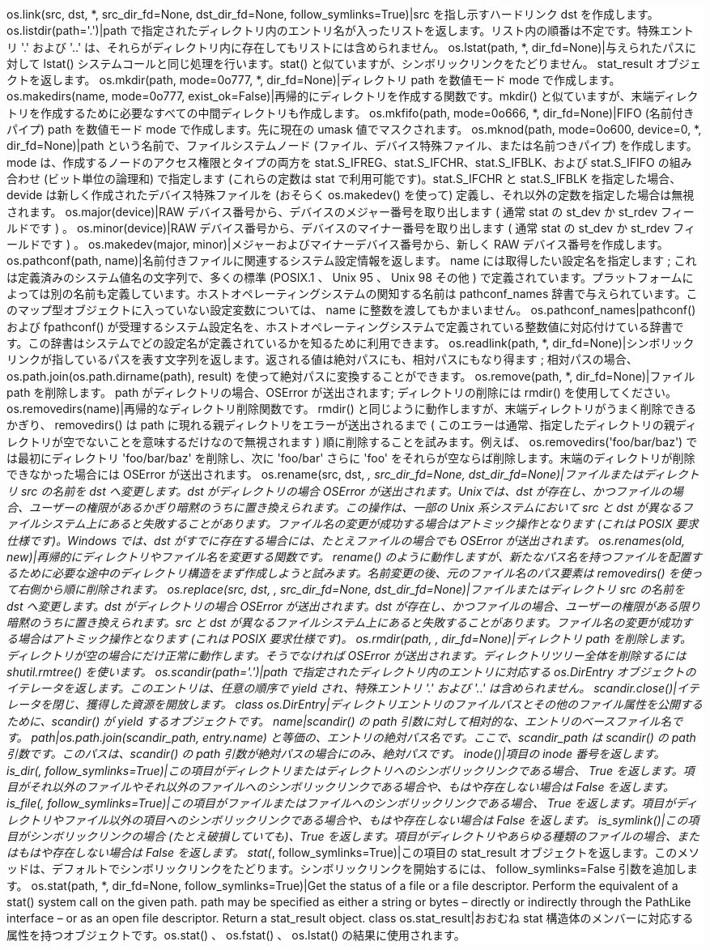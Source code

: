 os.link(src, dst, *, src_dir_fd=None, dst_dir_fd=None, follow_symlinks=True)|src を指し示すハードリンク dst を作成します。
os.listdir(path='.')|path で指定されたディレクトリ内のエントリ名が入ったリストを返します。リスト内の順番は不定です。特殊エントリ '.' および '..' は、それらがディレクトリ内に存在してもリストには含められません。
os.lstat(path, *, dir_fd=None)|与えられたパスに対して lstat() システムコールと同じ処理を行います。stat() と似ていますが、シンボリックリンクをたどりません。 stat_result オブジェクトを返します。
os.mkdir(path, mode=0o777, *, dir_fd=None)|ディレクトリ path を数値モード mode で作成します。
os.makedirs(name, mode=0o777, exist_ok=False)|再帰的にディレクトリを作成する関数です。mkdir() と似ていますが、末端ディレクトリを作成するために必要なすべての中間ディレクトリも作成します。
os.mkfifo(path, mode=0o666, *, dir_fd=None)|FIFO (名前付きパイプ) path を数値モード mode で作成します。先に現在の umask 値でマスクされます。
os.mknod(path, mode=0o600, device=0, *, dir_fd=None)|path という名前で、ファイルシステムノード (ファイル、デバイス特殊ファイル、または名前つきパイプ) を作成します。mode は、作成するノードのアクセス権限とタイプの両方を stat.S_IFREG、stat.S_IFCHR、stat.S_IFBLK、および stat.S_IFIFO の組み合わせ (ビット単位の論理和) で指定します (これらの定数は stat で利用可能です)。stat.S_IFCHR と stat.S_IFBLK を指定した場合、devide は新しく作成されたデバイス特殊ファイルを (おそらく os.makedev() を使って) 定義し、それ以外の定数を指定した場合は無視されます。
os.major(device)|RAW デバイス番号から、デバイスのメジャー番号を取り出します ( 通常 stat の st_dev か st_rdev フィールドです ) 。
os.minor(device)|RAW デバイス番号から、デバイスのマイナー番号を取り出します ( 通常 stat の st_dev か st_rdev フィールドです ) 。
os.makedev(major, minor)|メジャーおよびマイナーデバイス番号から、新しく RAW デバイス番号を作成します。
os.pathconf(path, name)|名前付きファイルに関連するシステム設定情報を返します。 name には取得したい設定名を指定します ; これは定義済みのシステム値名の文字列で、多くの標準 (POSIX.1 、 Unix 95 、 Unix 98 その他 ) で定義されています。プラットフォームによっては別の名前も定義しています。ホストオペレーティングシステムの関知する名前は pathconf_names 辞書で与えられています。このマップ型オブジェクトに入っていない設定変数については、 name に整数を渡してもかまいません。
os.pathconf_names|pathconf() および fpathconf() が受理するシステム設定名を、ホストオペレーティングシステムで定義されている整数値に対応付けている辞書です。この辞書はシステムでどの設定名が定義されているかを知るために利用できます。
os.readlink(path, *, dir_fd=None)|シンボリックリンクが指しているパスを表す文字列を返します。返される値は絶対パスにも、相対パスにもなり得ます ; 相対パスの場合、 os.path.join(os.path.dirname(path), result) を使って絶対パスに変換することができます。
os.remove(path, *, dir_fd=None)|ファイル path を削除します。 path がディレクトリの場合、OSError が送出されます; ディレクトリの削除には rmdir() を使用してください。
os.removedirs(name)|再帰的なディレクトリ削除関数です。 rmdir() と同じように動作しますが、末端ディレクトリがうまく削除できるかぎり、 removedirs() は path に現れる親ディレクトリをエラーが送出されるまで ( このエラーは通常、指定したディレクトリの親ディレクトリが空でないことを意味するだけなので無視されます ) 順に削除することを試みます。例えば、 os.removedirs('foo/bar/baz') では最初にディレクトリ 'foo/bar/baz' を削除し、次に 'foo/bar' さらに 'foo' をそれらが空ならば削除します。末端のディレクトリが削除できなかった場合には OSError が送出されます。
os.rename(src, dst, *, src_dir_fd=None, dst_dir_fd=None)|ファイルまたはディレクトリ src の名前を dst へ変更します。dst がディレクトリの場合 OSError が送出されます。Unixでは、dst が存在し、かつファイルの場合、ユーザーの権限があるかぎり暗黙のうちに置き換えられます。この操作は、一部の Unix 系システムにおいて src と dst が異なるファイルシステム上にあると失敗することがあります。ファイル名の変更が成功する場合はアトミック操作となります (これは POSIX 要求仕様です)。Windows では、dst がすでに存在する場合には、たとえファイルの場合でも OSError が送出されます。
os.renames(old, new)|再帰的にディレクトリやファイル名を変更する関数です。 rename() のように動作しますが、新たなパス名を持つファイルを配置するために必要な途中のディレクトリ構造をまず作成しようと試みます。名前変更の後、元のファイル名のパス要素は removedirs() を使って右側から順に削除されます。
os.replace(src, dst, *, src_dir_fd=None, dst_dir_fd=None)|ファイルまたはディレクトリ src の名前を dst へ変更します。dst がディレクトリの場合 OSError が送出されます。dst が存在し、かつファイルの場合、ユーザーの権限がある限り暗黙のうちに置き換えられます。src と dst が異なるファイルシステム上にあると失敗することがあります。ファイル名の変更が成功する場合はアトミック操作となります (これは POSIX 要求仕様です)。
os.rmdir(path, *, dir_fd=None)|ディレクトリ path を削除します。ディレクトリが空の場合にだけ正常に動作します。そうでなければ OSError が送出されます。ディレクトリツリー全体を削除するには shutil.rmtree() を使います。
os.scandir(path='.')|path で指定されたディレクトリ内のエントリに対応する os.DirEntry オブジェクトのイテレータを返します。このエントリは、任意の順序で yield され、特殊エントリ '.' および '..' は含められません。
scandir.close()|イテレータを閉じ、獲得した資源を開放します。
class os.DirEntry|ディレクトリエントリのファイルパスとその他のファイル属性を公開するために、scandir() が yield するオブジェクトです。
name|scandir() の path 引数に対して相対的な、エントリのベースファイル名です。
path|os.path.join(scandir_path, entry.name) と等価の、エントリの絶対パス名です。ここで、scandir_path は scandir() の path 引数です。このパスは、scandir() の path 引数が絶対パスの場合にのみ、絶対パスです。
inode()|項目の inode 番号を返します。
is_dir(*, follow_symlinks=True)|この項目がディレクトリまたはディレクトリへのシンボリックリンクである場合、 True を返します。項目がそれ以外のファイルやそれ以外のファイルへのシンボリックリンクである場合や、もはや存在しない場合は False を返します。
is_file(*, follow_symlinks=True)|この項目がファイルまたはファイルへのシンボリックリンクである場合、 True を返します。項目がディレクトリやファイル以外の項目へのシンボリックリンクである場合や、もはや存在しない場合は False を返します。
is_symlink()|この項目がシンボリックリンクの場合 (たとえ破損していても)、True を返します。項目がディレクトリやあらゆる種類のファイルの場合、またはもはや存在しない場合は False を返します。
stat(*, follow_symlinks=True)|この項目の stat_result オブジェクトを返します。このメソッドは、デフォルトでシンボリックリンクをたどります。シンボリックリンクを開始するには、 follow_symlinks=False 引数を追加します。
os.stat(path, *, dir_fd=None, follow_symlinks=True)|Get the status of a file or a file descriptor. Perform the equivalent of a stat() system call on the given path. path may be specified as either a string or bytes – directly or indirectly through the PathLike interface – or as an open file descriptor. Return a stat_result object.
class os.stat_result|おおむね stat 構造体のメンバーに対応する属性を持つオブジェクトです。os.stat() 、 os.fstat() 、 os.lstat() の結果に使用されます。